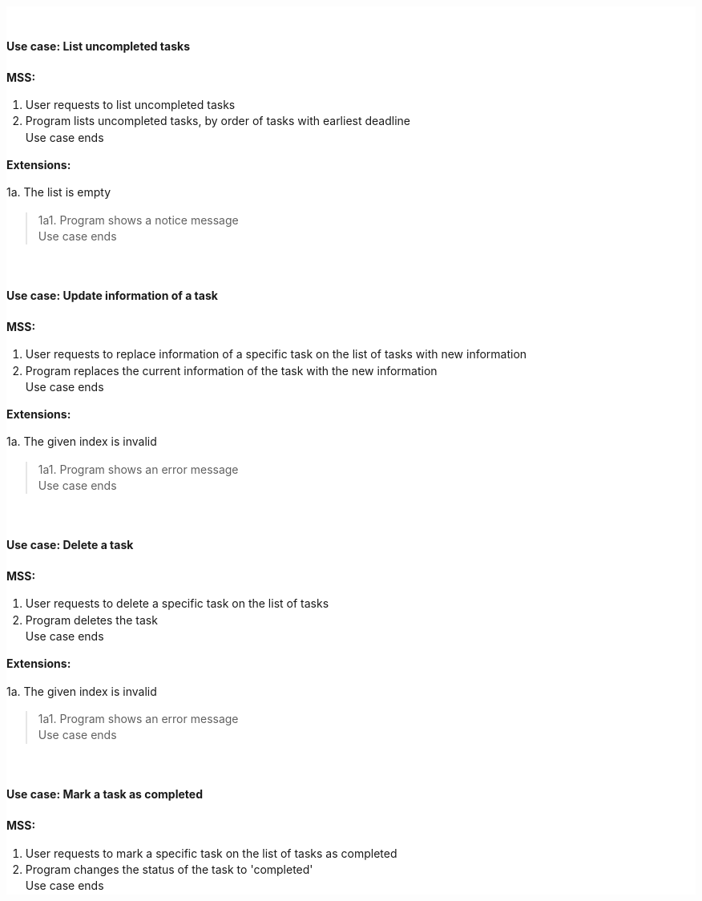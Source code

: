 <br>

#### Use case: List uncompleted tasks

**MSS:**

1. User requests to list uncompleted tasks
2. Program lists uncompleted tasks, by order of tasks with earliest deadline<br>
Use case ends

**Extensions:**

1a. The list is empty
> 1a1. Program shows a notice message<br>
  Use case ends

<br>


#### Use case: Update information of a task

**MSS:**

1. User requests to replace information of a specific task on the list of tasks with new information
2. Program replaces the current information of the task with the new information<br>
Use case ends

**Extensions:**

1a. The given index is invalid
> 1a1. Program shows an error message<br>
  Use case ends

<br>

#### Use case: Delete a task

**MSS:**

1. User requests to delete a specific task on the list of tasks
2. Program deletes the task<br>
Use case ends

**Extensions:**

1a. The given index is invalid
> 1a1. Program shows an error message<br>
  Use case ends

<br>

#### Use case: Mark a task as completed

**MSS:**

1. User requests to mark a specific task on the list of tasks as completed
2. Program changes the status of the task to 'completed'<br>
Use case ends

